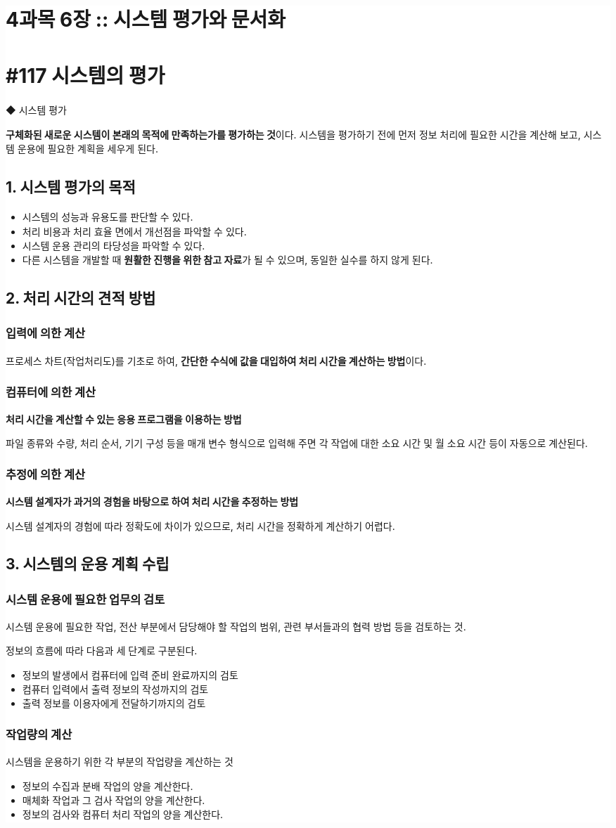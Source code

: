 # 4과목 6장 :: 시스템 평가와 문서화

# #117 시스템의 평가

◆ 시스템 평가

**구체화된 새로운 시스템이 본래의 목적에 만족하는가를 평가하는 것**이다. 시스템을 평가하기 전에 먼저 정보 처리에 필요한 시간을 계산해 보고, 시스템 운용에 필요한 계획을 세우게 된다.

## 1. **시스템 평가의 목적**

- 시스템의 성능과 유용도를 판단할 수 있다.
- 처리 비용과 처리 효율 면에서 개선점을 파악할 수 있다.
- 시스템 운용 관리의 타당성을 파악할 수 있다.
- 다른 시스템을 개발할 때 **원활한 진행을 위한 참고 자료**가 될 수 있으며, 동일한 실수를 하지 않게 된다.

## 2. **처리 시간의 견적 방법**

### **입력에 의한 계산**

프로세스 차트(작업처리도)를 기초로 하여, **간단한 수식에 값을 대입하여 처리 시간을 계산하는 방법**이다.

### **컴퓨터에 의한 계산**

**처리 시간을 계산할 수 있는 응용 프로그램을 이용하는 방법**

파일 종류와 수량, 처리 순서, 기기 구성 등을 매개 변수 형식으로 입력해 주면 각 작업에 대한 소요 시간 및 월 소요 시간 등이 자동으로 계산된다.

### **추정에 의한 계산**

**시스템 설계자가 과거의 경험을 바탕으로 하여 처리 시간을 추정하는 방법**

시스템 설계자의 경험에 따라 정확도에 차이가 있으므로, 처리 시간을 정확하게 계산하기 어렵다.

## 3. **시스템의 운용 계획 수립**

### 시스템 운용에 필요한 업무의 검토

시스템 운용에 필요한 작업, 전산 부분에서 담당해야 할 작업의 범위,  관련 부서들과의 협력 방법 등을 검토하는 것.

정보의 흐름에 따라 다음과 세 단계로 구분된다.

- 정보의 발생에서 컴퓨터에 입력 준비 완료까지의 검토
- 컴퓨터 입력에서 출력 정보의 작성까지의 검토
- 출력 정보를 이용자에게 전달하기까지의 검토

### 작업량의 계산

시스템을 운용하기 위한 각 부분의 작업량을 계산하는 것

- 정보의 수집과 분배 작업의 양을 계산한다.
- 매체화 작업과 그 검사 작업의 양을 계산한다.
- 정보의 검사와 컴퓨터 처리 작업의 양을 계산한다.
